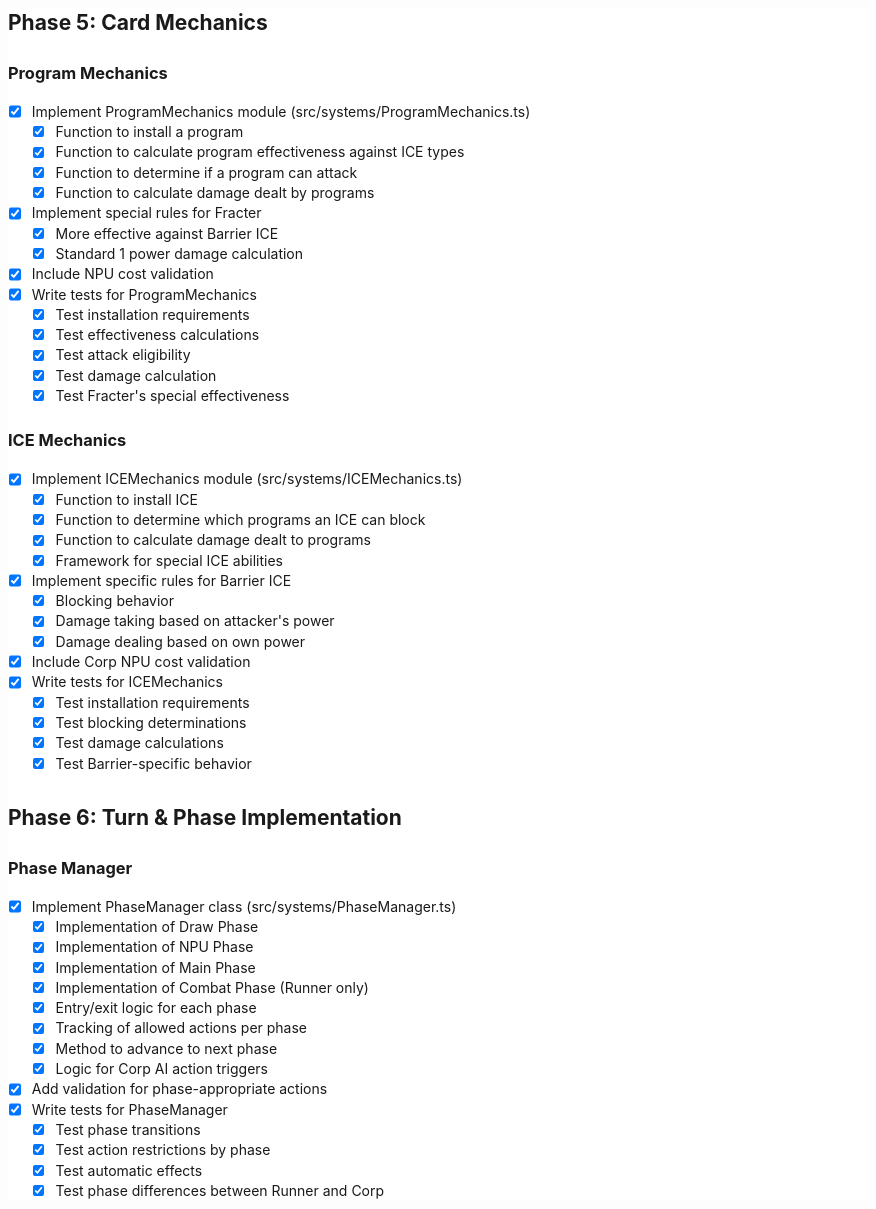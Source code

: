 ## Phase 5: Card Mechanics

### Program Mechanics
- [x] Implement ProgramMechanics module (src/systems/ProgramMechanics.ts)
  - [x] Function to install a program
  - [x] Function to calculate program effectiveness against ICE types
  - [x] Function to determine if a program can attack
  - [x] Function to calculate damage dealt by programs
- [x] Implement special rules for Fracter
  - [x] More effective against Barrier ICE
  - [x] Standard 1 power damage calculation
- [x] Include NPU cost validation
- [x] Write tests for ProgramMechanics
  - [x] Test installation requirements
  - [x] Test effectiveness calculations
  - [x] Test attack eligibility
  - [x] Test damage calculation
  - [x] Test Fracter's special effectiveness

### ICE Mechanics
- [x] Implement ICEMechanics module (src/systems/ICEMechanics.ts)
  - [x] Function to install ICE
  - [x] Function to determine which programs an ICE can block
  - [x] Function to calculate damage dealt to programs
  - [x] Framework for special ICE abilities
- [x] Implement specific rules for Barrier ICE
  - [x] Blocking behavior
  - [x] Damage taking based on attacker's power
  - [x] Damage dealing based on own power
- [x] Include Corp NPU cost validation
- [x] Write tests for ICEMechanics
  - [x] Test installation requirements
  - [x] Test blocking determinations
  - [x] Test damage calculations
  - [x] Test Barrier-specific behavior

## Phase 6: Turn & Phase Implementation

### Phase Manager
- [x] Implement PhaseManager class (src/systems/PhaseManager.ts)
  - [x] Implementation of Draw Phase
  - [x] Implementation of NPU Phase
  - [x] Implementation of Main Phase
  - [x] Implementation of Combat Phase (Runner only)
  - [x] Entry/exit logic for each phase
  - [x] Tracking of allowed actions per phase
  - [x] Method to advance to next phase
  - [x] Logic for Corp AI action triggers
- [x] Add validation for phase-appropriate actions
- [x] Write tests for PhaseManager
  - [x] Test phase transitions
  - [x] Test action restrictions by phase
  - [x] Test automatic effects
  - [x] Test phase differences between Runner and Corp
